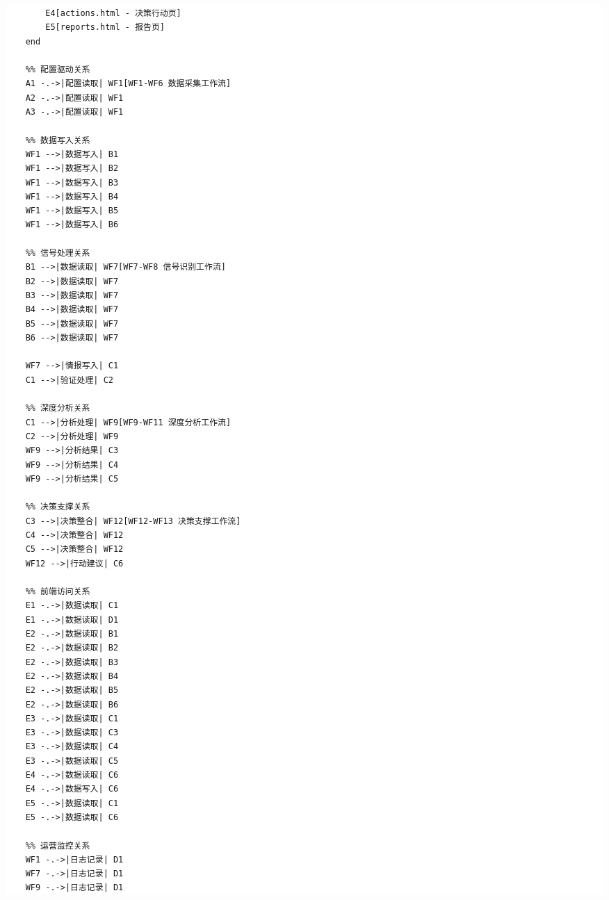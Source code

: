 ```mermaid
        E4[actions.html - 决策行动页]
        E5[reports.html - 报告页]
    end
    
    %% 配置驱动关系
    A1 -.->|配置读取| WF1[WF1-WF6 数据采集工作流]
    A2 -.->|配置读取| WF1
    A3 -.->|配置读取| WF1
    
    %% 数据写入关系
    WF1 -->|数据写入| B1
    WF1 -->|数据写入| B2
    WF1 -->|数据写入| B3
    WF1 -->|数据写入| B4
    WF1 -->|数据写入| B5
    WF1 -->|数据写入| B6
    
    %% 信号处理关系
    B1 -->|数据读取| WF7[WF7-WF8 信号识别工作流]
    B2 -->|数据读取| WF7
    B3 -->|数据读取| WF7
    B4 -->|数据读取| WF7
    B5 -->|数据读取| WF7
    B6 -->|数据读取| WF7
    
    WF7 -->|情报写入| C1
    C1 -->|验证处理| C2
    
    %% 深度分析关系
    C1 -->|分析处理| WF9[WF9-WF11 深度分析工作流]
    C2 -->|分析处理| WF9
    WF9 -->|分析结果| C3
    WF9 -->|分析结果| C4
    WF9 -->|分析结果| C5
    
    %% 决策支撑关系
    C3 -->|决策整合| WF12[WF12-WF13 决策支撑工作流]
    C4 -->|决策整合| WF12
    C5 -->|决策整合| WF12
    WF12 -->|行动建议| C6
    
    %% 前端访问关系
    E1 -.->|数据读取| C1
    E1 -.->|数据读取| D1
    E2 -.->|数据读取| B1
    E2 -.->|数据读取| B2
    E2 -.->|数据读取| B3
    E2 -.->|数据读取| B4
    E2 -.->|数据读取| B5
    E2 -.->|数据读取| B6
    E3 -.->|数据读取| C1
    E3 -.->|数据读取| C3
    E3 -.->|数据读取| C4
    E3 -.->|数据读取| C5
    E4 -.->|数据读取| C6
    E4 -.->|数据写入| C6
    E5 -.->|数据读取| C1
    E5 -.->|数据读取| C6
    
    %% 运营监控关系
    WF1 -.->|日志记录| D1
    WF7 -.->|日志记录| D1
    WF9 -.->|日志记录| D1
```